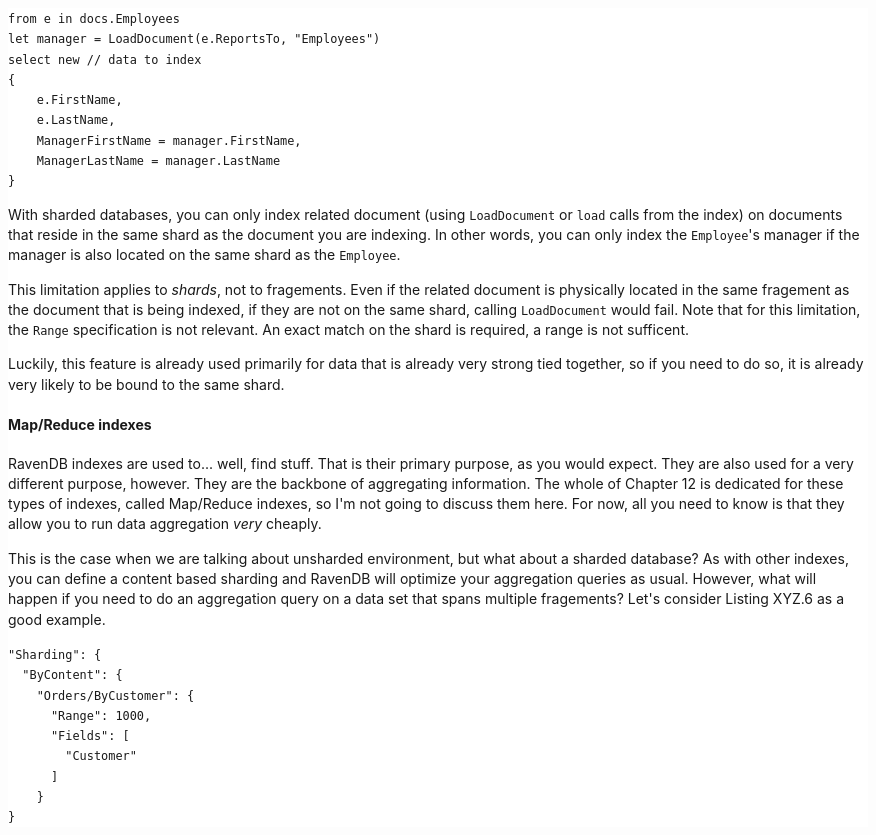 ```{caption="Getting values from a related document at indexing time" .cs}
from e in docs.Employees
let manager = LoadDocument(e.ReportsTo, "Employees")
select new // data to index
{
    e.FirstName, 
    e.LastName,
    ManagerFirstName = manager.FirstName,
    ManagerLastName = manager.LastName
}
```

With sharded databases, you can only index related document (using `LoadDocument` or `load` calls from the index) on documents
that reside in the same shard as the document you are indexing. In other words, you can only index the `Employee`'s manager if
the manager is also located on the same shard as the `Employee`.

This limitation applies to *shards*, not to fragements. Even if the related document is physically located in 
the same fragement as the document that is being indexed, if they are not on the same shard, calling `LoadDocument` would
fail. Note that for this limitation, the `Range` specification is not relevant. An exact match on the shard is required, a
range is not sufficent.

Luckily, this feature is already used primarily for data that is already very strong tied together, so if you need to do so, 
it is already very likely to be bound to the same shard.

#### Map/Reduce indexes

RavenDB indexes are used to... well, find stuff. That is their primary purpose, as you would expect. They are also used for
a very different purpose, however. They are the backbone of aggregating information. The whole of Chapter 12 is dedicated for
these types of indexes, called Map/Reduce indexes, so I'm not going to discuss them here. For now, all you need to know is 
that they allow you to run data aggregation *very* cheaply. 

This is the case when we are talking about unsharded environment, but what about a sharded database? As with other indexes,
you can define a content based sharding and RavenDB will optimize your aggregation queries as usual. However, what will
happen if you need to do an aggregation query on a data set that spans multiple fragements? Let's consider Listing XYZ.6
as a good example.

```{caption="Using range specification for indexes" .json}
"Sharding": {
  "ByContent": {
    "Orders/ByCustomer": {
      "Range": 1000,
      "Fields": [
        "Customer"
      ]
    }
}
```
